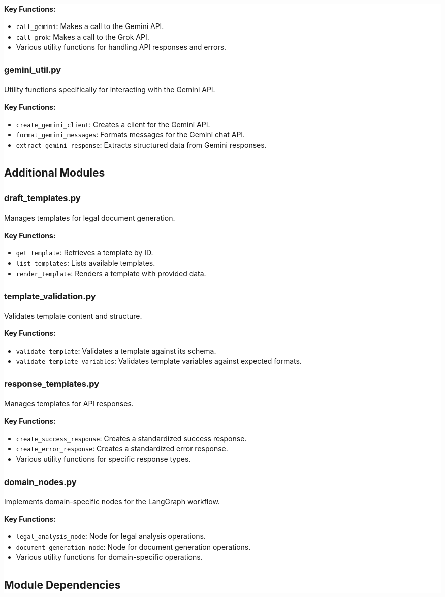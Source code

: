 **Key Functions:**
- `call_gemini`: Makes a call to the Gemini API.
- `call_grok`: Makes a call to the Grok API.
- Various utility functions for handling API responses and errors.

### gemini_util.py

Utility functions specifically for interacting with the Gemini API.

**Key Functions:**
- `create_gemini_client`: Creates a client for the Gemini API.
- `format_gemini_messages`: Formats messages for the Gemini chat API.
- `extract_gemini_response`: Extracts structured data from Gemini responses.

## Additional Modules

### draft_templates.py

Manages templates for legal document generation.

**Key Functions:**
- `get_template`: Retrieves a template by ID.
- `list_templates`: Lists available templates.
- `render_template`: Renders a template with provided data.

### template_validation.py

Validates template content and structure.

**Key Functions:**
- `validate_template`: Validates a template against its schema.
- `validate_template_variables`: Validates template variables against expected formats.

### response_templates.py

Manages templates for API responses.

**Key Functions:**
- `create_success_response`: Creates a standardized success response.
- `create_error_response`: Creates a standardized error response.
- Various utility functions for specific response types.

### domain_nodes.py

Implements domain-specific nodes for the LangGraph workflow.

**Key Functions:**
- `legal_analysis_node`: Node for legal analysis operations.
- `document_generation_node`: Node for document generation operations.
- Various utility functions for domain-specific operations.

## Module Dependencies
